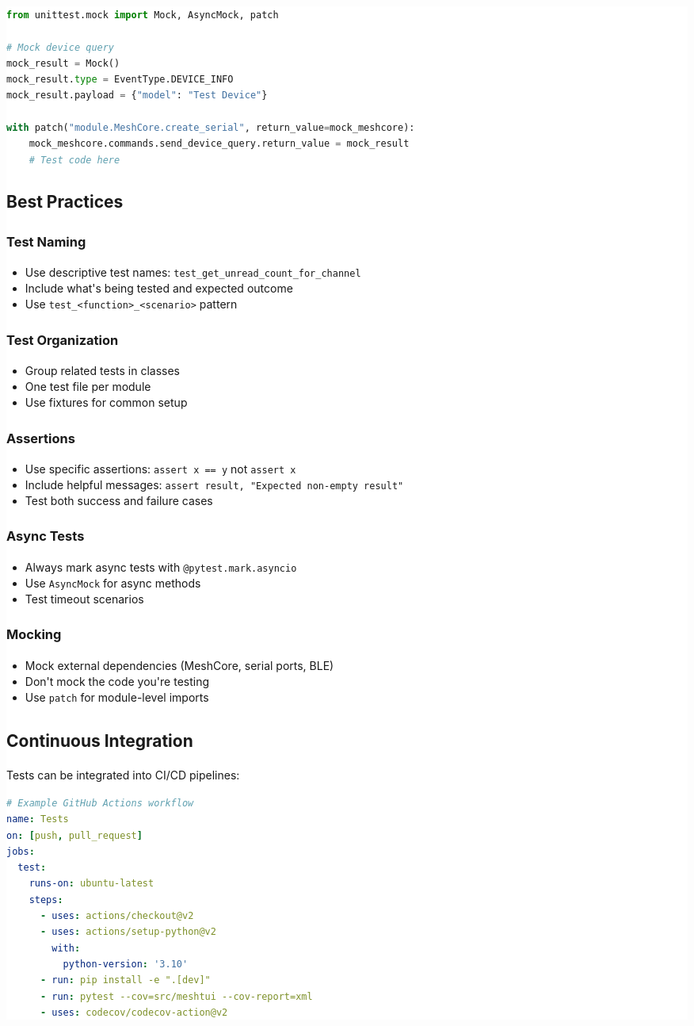 ```python
from unittest.mock import Mock, AsyncMock, patch

# Mock device query
mock_result = Mock()
mock_result.type = EventType.DEVICE_INFO
mock_result.payload = {"model": "Test Device"}

with patch("module.MeshCore.create_serial", return_value=mock_meshcore):
    mock_meshcore.commands.send_device_query.return_value = mock_result
    # Test code here
```

## Best Practices

### Test Naming
- Use descriptive test names: `test_get_unread_count_for_channel`
- Include what's being tested and expected outcome
- Use `test_<function>_<scenario>` pattern

### Test Organization
- Group related tests in classes
- One test file per module
- Use fixtures for common setup

### Assertions
- Use specific assertions: `assert x == y` not `assert x`
- Include helpful messages: `assert result, "Expected non-empty result"`
- Test both success and failure cases

### Async Tests
- Always mark async tests with `@pytest.mark.asyncio`
- Use `AsyncMock` for async methods
- Test timeout scenarios

### Mocking
- Mock external dependencies (MeshCore, serial ports, BLE)
- Don't mock the code you're testing
- Use `patch` for module-level imports

## Continuous Integration

Tests can be integrated into CI/CD pipelines:

```yaml
# Example GitHub Actions workflow
name: Tests
on: [push, pull_request]
jobs:
  test:
    runs-on: ubuntu-latest
    steps:
      - uses: actions/checkout@v2
      - uses: actions/setup-python@v2
        with:
          python-version: '3.10'
      - run: pip install -e ".[dev]"
      - run: pytest --cov=src/meshtui --cov-report=xml
      - uses: codecov/codecov-action@v2
```
